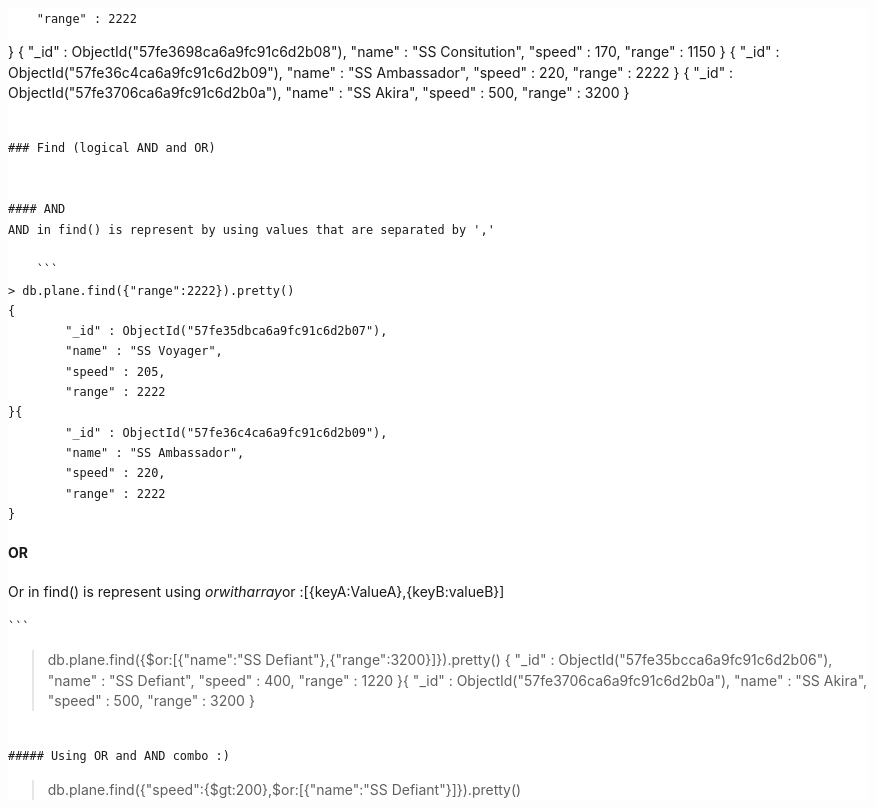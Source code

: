         "range" : 2222
}
{
        "_id" : ObjectId("57fe3698ca6a9fc91c6d2b08"),
        "name" : "SS Consitution",
        "speed" : 170,
        "range" : 1150
}
{
        "_id" : ObjectId("57fe36c4ca6a9fc91c6d2b09"),
        "name" : "SS Ambassador",
        "speed" : 220,
        "range" : 2222
}
{
        "_id" : ObjectId("57fe3706ca6a9fc91c6d2b0a"),
        "name" : "SS Akira",
        "speed" : 500,
        "range" : 3200
}
```

### Find (logical AND and OR)


#### AND
AND in find() is represent by using values that are separated by ','

    ```
> db.plane.find({"range":2222}).pretty()
{
        "_id" : ObjectId("57fe35dbca6a9fc91c6d2b07"),
        "name" : "SS Voyager",
        "speed" : 205,
        "range" : 2222
}{
        "_id" : ObjectId("57fe36c4ca6a9fc91c6d2b09"),
        "name" : "SS Ambassador",
        "speed" : 220,
        "range" : 2222
}
```

#### OR
Or in find() is represent using $or with array$or :[{keyA:ValueA},{keyB:valueB}]

    ```
> db.plane.find({$or:[{"name":"SS Defiant"},{"range":3200}]}).pretty()
{
        "_id" : ObjectId("57fe35bcca6a9fc91c6d2b06"),
        "name" : "SS Defiant",
        "speed" : 400,
        "range" : 1220
}{
        "_id" : ObjectId("57fe3706ca6a9fc91c6d2b0a"),
        "name" : "SS Akira",
        "speed" : 500,
        "range" : 3200
}
```

##### Using OR and AND combo :)

```
> db.plane.find({"speed":{$gt:200},$or:[{"name":"SS Defiant"}]}).pretty()